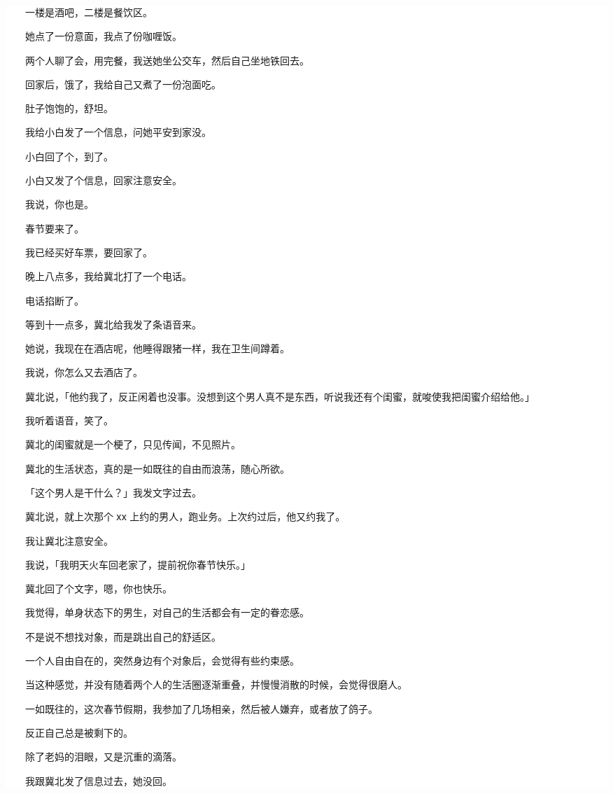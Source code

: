 &emsp;&emsp;一楼是酒吧，二楼是餐饮区。  
  
&emsp;&emsp;她点了一份意面，我点了份咖喱饭。  
  
&emsp;&emsp;两个人聊了会，用完餐，我送她坐公交车，然后自己坐地铁回去。  
  
&emsp;&emsp;回家后，饿了，我给自己又煮了一份泡面吃。  
  
&emsp;&emsp;肚子饱饱的，舒坦。  
  
&emsp;&emsp;我给小白发了一个信息，问她平安到家没。  
  
&emsp;&emsp;小白回了个，到了。  
  
&emsp;&emsp;小白又发了个信息，回家注意安全。  
  
&emsp;&emsp;我说，你也是。  
  
&emsp;&emsp;春节要来了。  
  
&emsp;&emsp;我已经买好车票，要回家了。  
  
&emsp;&emsp;晚上八点多，我给冀北打了一个电话。  
  
&emsp;&emsp;电话掐断了。  
  
&emsp;&emsp;等到十一点多，冀北给我发了条语音来。  
  
&emsp;&emsp;她说，我现在在酒店呢，他睡得跟猪一样，我在卫生间蹲着。  
  
&emsp;&emsp;我说，你怎么又去酒店了。  
  
&emsp;&emsp;冀北说，「他约我了，反正闲着也没事。没想到这个男人真不是东西，听说我还有个闺蜜，就唆使我把闺蜜介绍给他。」  
  
&emsp;&emsp;我听着语音，笑了。  
  
&emsp;&emsp;冀北的闺蜜就是一个梗了，只见传闻，不见照片。  
  
&emsp;&emsp;冀北的生活状态，真的是一如既往的自由而浪荡，随心所欲。  
  
&emsp;&emsp;「这个男人是干什么？」我发文字过去。  
  
&emsp;&emsp;冀北说，就上次那个 xx 上约的男人，跑业务。上次约过后，他又约我了。  
  
&emsp;&emsp;我让冀北注意安全。  
  
&emsp;&emsp;我说，「我明天火车回老家了，提前祝你春节快乐。」  
  
&emsp;&emsp;冀北回了个文字，嗯，你也快乐。  
  
&emsp;&emsp;我觉得，单身状态下的男生，对自己的生活都会有一定的眷恋感。  
  
&emsp;&emsp;不是说不想找对象，而是跳出自己的舒适区。  
  
&emsp;&emsp;一个人自由自在的，突然身边有个对象后，会觉得有些约束感。  
  
&emsp;&emsp;当这种感觉，并没有随着两个人的生活圈逐渐重叠，并慢慢消散的时候，会觉得很磨人。  
  
&emsp;&emsp;一如既往的，这次春节假期，我参加了几场相亲，然后被人嫌弃，或者放了鸽子。  
  
&emsp;&emsp;反正自己总是被剩下的。  
  
&emsp;&emsp;除了老妈的泪眼，又是沉重的滴落。  
  
&emsp;&emsp;我跟冀北发了信息过去，她没回。  
  